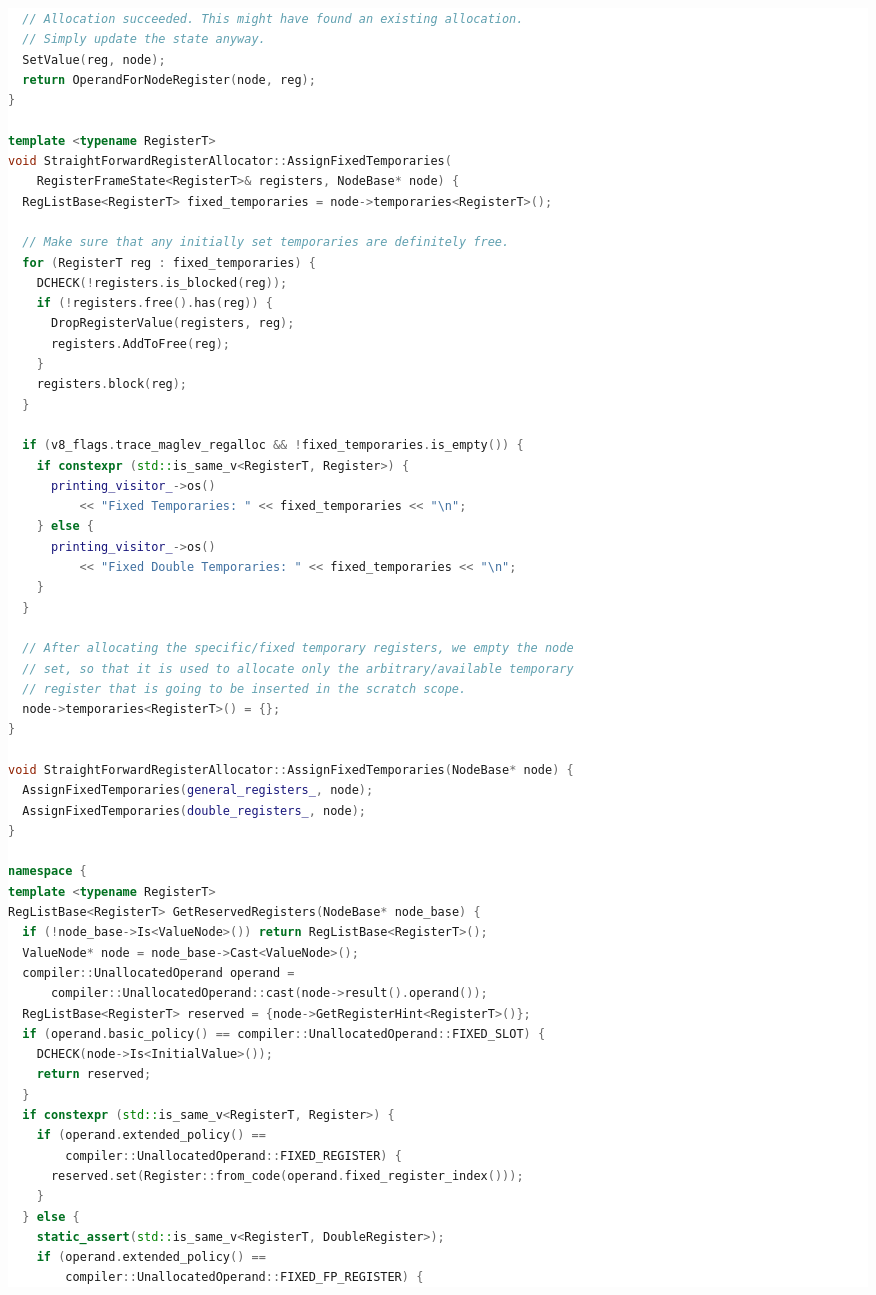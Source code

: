 ```cpp
  // Allocation succeeded. This might have found an existing allocation.
  // Simply update the state anyway.
  SetValue(reg, node);
  return OperandForNodeRegister(node, reg);
}

template <typename RegisterT>
void StraightForwardRegisterAllocator::AssignFixedTemporaries(
    RegisterFrameState<RegisterT>& registers, NodeBase* node) {
  RegListBase<RegisterT> fixed_temporaries = node->temporaries<RegisterT>();

  // Make sure that any initially set temporaries are definitely free.
  for (RegisterT reg : fixed_temporaries) {
    DCHECK(!registers.is_blocked(reg));
    if (!registers.free().has(reg)) {
      DropRegisterValue(registers, reg);
      registers.AddToFree(reg);
    }
    registers.block(reg);
  }

  if (v8_flags.trace_maglev_regalloc && !fixed_temporaries.is_empty()) {
    if constexpr (std::is_same_v<RegisterT, Register>) {
      printing_visitor_->os()
          << "Fixed Temporaries: " << fixed_temporaries << "\n";
    } else {
      printing_visitor_->os()
          << "Fixed Double Temporaries: " << fixed_temporaries << "\n";
    }
  }

  // After allocating the specific/fixed temporary registers, we empty the node
  // set, so that it is used to allocate only the arbitrary/available temporary
  // register that is going to be inserted in the scratch scope.
  node->temporaries<RegisterT>() = {};
}

void StraightForwardRegisterAllocator::AssignFixedTemporaries(NodeBase* node) {
  AssignFixedTemporaries(general_registers_, node);
  AssignFixedTemporaries(double_registers_, node);
}

namespace {
template <typename RegisterT>
RegListBase<RegisterT> GetReservedRegisters(NodeBase* node_base) {
  if (!node_base->Is<ValueNode>()) return RegListBase<RegisterT>();
  ValueNode* node = node_base->Cast<ValueNode>();
  compiler::UnallocatedOperand operand =
      compiler::UnallocatedOperand::cast(node->result().operand());
  RegListBase<RegisterT> reserved = {node->GetRegisterHint<RegisterT>()};
  if (operand.basic_policy() == compiler::UnallocatedOperand::FIXED_SLOT) {
    DCHECK(node->Is<InitialValue>());
    return reserved;
  }
  if constexpr (std::is_same_v<RegisterT, Register>) {
    if (operand.extended_policy() ==
        compiler::UnallocatedOperand::FIXED_REGISTER) {
      reserved.set(Register::from_code(operand.fixed_register_index()));
    }
  } else {
    static_assert(std::is_same_v<RegisterT, DoubleRegister>);
    if (operand.extended_policy() ==
        compiler::UnallocatedOperand::FIXED_FP_REGISTER) {
```